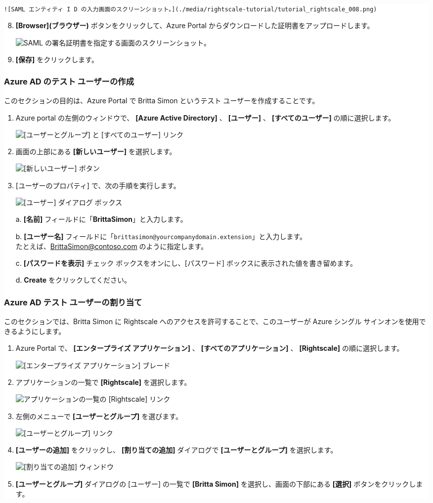     ![SAML エンティティ I D の入力画面のスクリーンショット。](./media/rightscale-tutorial/tutorial_rightscale_008.png)

8. **[Browser]\(ブラウザー\)** ボタンをクリックして、Azure Portal からダウンロードした証明書をアップロードします。

    ![SAML の署名証明書を指定する画面のスクリーンショット。](./media/rightscale-tutorial/tutorial_rightscale_009.png)

9. **[保存]** をクリックします。

### <a name="create-an-azure-ad-test-user"></a>Azure AD のテスト ユーザーの作成

このセクションの目的は、Azure Portal で Britta Simon というテスト ユーザーを作成することです。

1. Azure portal の左側のウィンドウで、 **[Azure Active Directory]** 、 **[ユーザー]** 、 **[すべてのユーザー]** の順に選択します。

    ![[ユーザーとグループ] と [すべてのユーザー] リンク](common/users.png)

2. 画面の上部にある **[新しいユーザー]** を選択します。

    ![[新しいユーザー] ボタン](common/new-user.png)

3. [ユーザーのプロパティ] で、次の手順を実行します。

    ![[ユーザー] ダイアログ ボックス](common/user-properties.png)

    a. **[名前]** フィールドに「**BrittaSimon**」と入力します。
  
    b. **[ユーザー名]** フィールドに「`brittasimon@yourcompanydomain.extension`」と入力します。  
    たとえば、BrittaSimon@contoso.com のように指定します。

    c. **[パスワードを表示]** チェック ボックスをオンにし、[パスワード] ボックスに表示された値を書き留めます。

    d. **Create** をクリックしてください。

### <a name="assign-the-azure-ad-test-user"></a>Azure AD テスト ユーザーの割り当て

このセクションでは、Britta Simon に Rightscale へのアクセスを許可することで、このユーザーが Azure シングル サインオンを使用できるようにします。

1. Azure Portal で、 **[エンタープライズ アプリケーション]** 、 **[すべてのアプリケーション]** 、 **[Rightscale]** の順に選択します。

    ![[エンタープライズ アプリケーション] ブレード](common/enterprise-applications.png)

2. アプリケーションの一覧で **[Rightscale]** を選択します。

    ![アプリケーションの一覧の [Rightscale] リンク](common/all-applications.png)

3. 左側のメニューで **[ユーザーとグループ]** を選びます。

    ![[ユーザーとグループ] リンク](common/users-groups-blade.png)

4. **[ユーザーの追加]** をクリックし、 **[割り当ての追加]** ダイアログで **[ユーザーとグループ]** を選択します。

    ![[割り当ての追加] ウィンドウ](common/add-assign-user.png)

5. **[ユーザーとグループ]** ダイアログの [ユーザー] の一覧で **[Britta Simon]** を選択し、画面の下部にある **[選択]** ボタンをクリックします。
